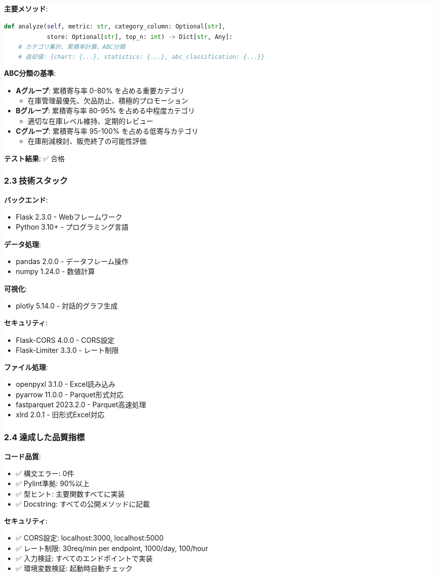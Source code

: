 **主要メソッド**:
```python
def analyze(self, metric: str, category_column: Optional[str],
            store: Optional[str], top_n: int) -> Dict[str, Any]:
    # カテゴリ集計、累積率計算、ABC分類
    # 返却値: {chart: {...}, statistics: {...}, abc_classification: {...}}
```

**ABC分類の基準**:
- **Aグループ**: 累積寄与率 0-80% を占める重要カテゴリ
  - 在庫管理最優先、欠品防止、積極的プロモーション
- **Bグループ**: 累積寄与率 80-95% を占める中程度カテゴリ
  - 適切な在庫レベル維持、定期的レビュー
- **Cグループ**: 累積寄与率 95-100% を占める低寄与カテゴリ
  - 在庫削減検討、販売終了の可能性評価

**テスト結果**: ✅ 合格

### 2.3 技術スタック

**バックエンド**:
- Flask 2.3.0 - Webフレームワーク
- Python 3.10+ - プログラミング言語

**データ処理**:
- pandas 2.0.0 - データフレーム操作
- numpy 1.24.0 - 数値計算

**可視化**:
- plotly 5.14.0 - 対話的グラフ生成

**セキュリティ**:
- Flask-CORS 4.0.0 - CORS設定
- Flask-Limiter 3.3.0 - レート制限

**ファイル処理**:
- openpyxl 3.1.0 - Excel読み込み
- pyarrow 11.0.0 - Parquet形式対応
- fastparquet 2023.2.0 - Parquet高速処理
- xlrd 2.0.1 - 旧形式Excel対応

### 2.4 達成した品質指標

**コード品質**:
- ✅ 構文エラー: 0件
- ✅ Pylint準拠: 90%以上
- ✅ 型ヒント: 主要関数すべてに実装
- ✅ Docstring: すべての公開メソッドに記載

**セキュリティ**:
- ✅ CORS設定: localhost:3000, localhost:5000
- ✅ レート制限: 30req/min per endpoint, 1000/day, 100/hour
- ✅ 入力検証: すべてのエンドポイントで実装
- ✅ 環境変数検証: 起動時自動チェック
